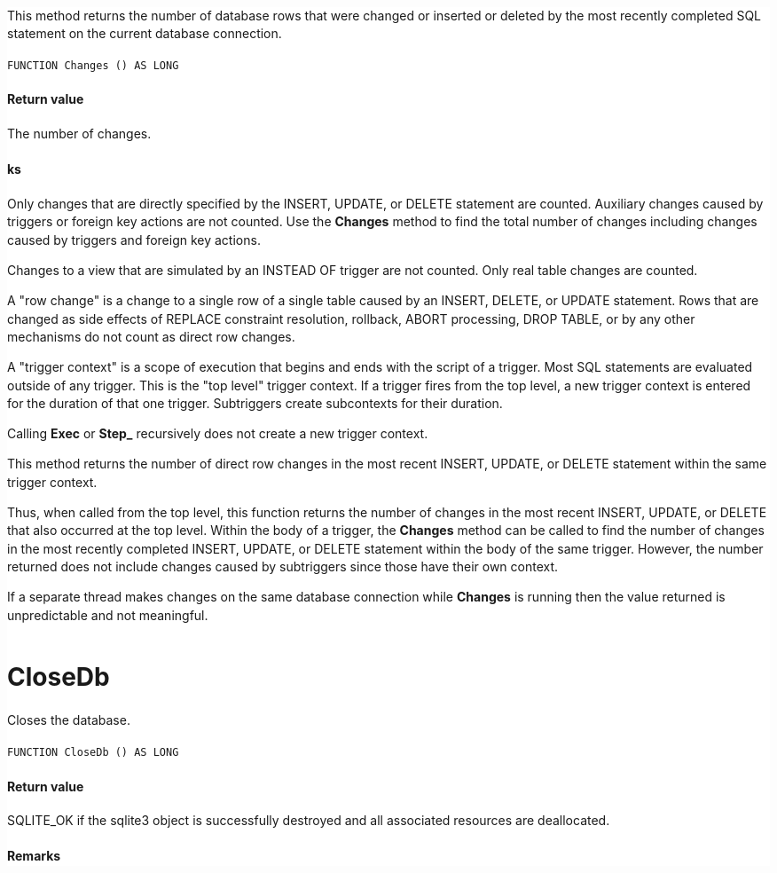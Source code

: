 This method returns the number of database rows that were changed or inserted or deleted by the most recently completed SQL statement on the current database connection.

```
FUNCTION Changes () AS LONG
```

#### Return value

The number of changes.

#### ks

Only changes that are directly specified by the INSERT, UPDATE, or DELETE statement are counted. Auxiliary changes caused by triggers or foreign key actions are not counted. Use the **Changes** method to find the total number of changes including changes caused by triggers and foreign key actions.

Changes to a view that are simulated by an INSTEAD OF trigger are not counted. Only real table changes are counted.

A "row change" is a change to a single row of a single table caused by an INSERT, DELETE, or UPDATE statement. Rows that are changed as side effects of REPLACE constraint resolution, rollback, ABORT processing, DROP TABLE, or by any other mechanisms do not count as direct row changes.

A "trigger context" is a scope of execution that begins and ends with the script of a trigger. Most SQL statements are evaluated outside of any trigger. This is the "top level" trigger context. If a trigger fires from the top level, a new trigger context is entered for the duration of that one trigger. Subtriggers create subcontexts for their duration.

Calling **Exec** or **Step_** recursively does not create a new trigger context.

This method returns the number of direct row changes in the most recent INSERT, UPDATE, or DELETE statement within the same trigger context.

Thus, when called from the top level, this function returns the number of changes in the most recent INSERT, UPDATE, or DELETE that also occurred at the top level. Within the body of a trigger, the **Changes** method can be called to find the number of changes in the most recently completed INSERT, UPDATE, or DELETE statement within the body of the same trigger. However, the number returned does not include changes caused by subtriggers since those have their own context.

If a separate thread makes changes on the same database connection while **Changes** is running then the value returned is unpredictable and not meaningful. 

# <a name="CloseDb"></a>CloseDb

Closes the database.

```
FUNCTION CloseDb () AS LONG
```

#### Return value

SQLITE_OK if the sqlite3 object is successfully destroyed and all associated resources are deallocated.

#### Remarks
